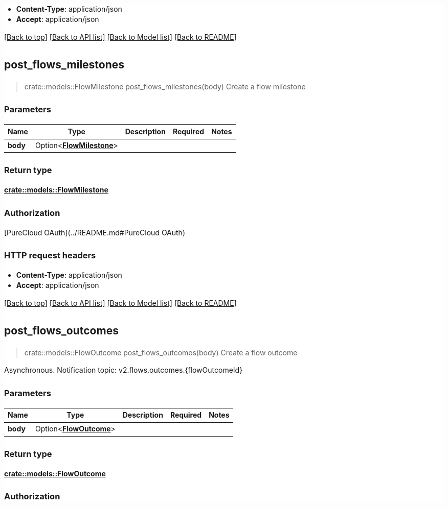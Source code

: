 - **Content-Type**: application/json
- **Accept**: application/json

[[Back to top]](#) [[Back to API list]](../README.md#documentation-for-api-endpoints) [[Back to Model list]](../README.md#documentation-for-models) [[Back to README]](../README.md)


## post_flows_milestones

> crate::models::FlowMilestone post_flows_milestones(body)
Create a flow milestone

### Parameters


Name | Type | Description  | Required | Notes
------------- | ------------- | ------------- | ------------- | -------------
**body** | Option<[**FlowMilestone**](FlowMilestone.md)> |  |  |

### Return type

[**crate::models::FlowMilestone**](FlowMilestone.md)

### Authorization

[PureCloud OAuth](../README.md#PureCloud OAuth)

### HTTP request headers

- **Content-Type**: application/json
- **Accept**: application/json

[[Back to top]](#) [[Back to API list]](../README.md#documentation-for-api-endpoints) [[Back to Model list]](../README.md#documentation-for-models) [[Back to README]](../README.md)


## post_flows_outcomes

> crate::models::FlowOutcome post_flows_outcomes(body)
Create a flow outcome

Asynchronous.  Notification topic: v2.flows.outcomes.{flowOutcomeId}

### Parameters


Name | Type | Description  | Required | Notes
------------- | ------------- | ------------- | ------------- | -------------
**body** | Option<[**FlowOutcome**](FlowOutcome.md)> |  |  |

### Return type

[**crate::models::FlowOutcome**](FlowOutcome.md)

### Authorization
